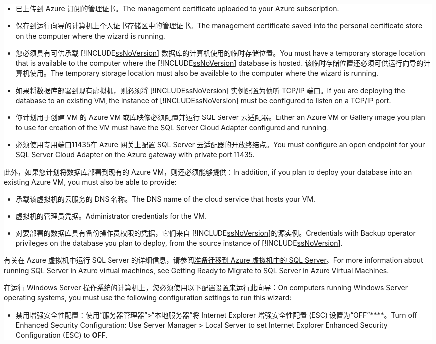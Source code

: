 -   <span data-ttu-id="adda9-115">已上传到 Azure 订阅的管理证书。</span><span class="sxs-lookup"><span data-stu-id="adda9-115">The management certificate uploaded to your Azure subscription.</span></span>  
  
-   <span data-ttu-id="adda9-116">保存到运行向导的计算机上个人证书存储区中的管理证书。</span><span class="sxs-lookup"><span data-stu-id="adda9-116">The management certificate saved into the personal certificate store on the computer where the wizard is running.</span></span>  
  
-   <span data-ttu-id="adda9-117">您必须具有可供承载 [!INCLUDE[ssNoVersion](../../includes/ssnoversion-md.md)] 数据库的计算机使用的临时存储位置。</span><span class="sxs-lookup"><span data-stu-id="adda9-117">You must have a temporary storage location that is available to the computer where the [!INCLUDE[ssNoVersion](../../includes/ssnoversion-md.md)] database is hosted.</span></span> <span data-ttu-id="adda9-118">该临时存储位置还必须可供运行向导的计算机使用。</span><span class="sxs-lookup"><span data-stu-id="adda9-118">The temporary storage location must also be available to the computer where the wizard is running.</span></span>  
  
-   <span data-ttu-id="adda9-119">如果将数据库部署到现有虚拟机，则必须将 [!INCLUDE[ssNoVersion](../../includes/ssnoversion-md.md)] 实例配置为侦听 TCP/IP 端口。</span><span class="sxs-lookup"><span data-stu-id="adda9-119">If you are deploying the database to an existing VM, the instance of [!INCLUDE[ssNoVersion](../../includes/ssnoversion-md.md)] must be configured to listen on a TCP/IP port.</span></span>  
  
-   <span data-ttu-id="adda9-120">你计划用于创建 VM 的 Azure VM 或库映像必须配置并运行 SQL Server 云适配器。</span><span class="sxs-lookup"><span data-stu-id="adda9-120">Either an Azure VM or Gallery image you plan to use for creation of the VM must have the SQL Server Cloud Adapter configured and running.</span></span>  
  
-   <span data-ttu-id="adda9-121">必须使用专用端口11435在 Azure 网关上配置 SQL Server 云适配器的开放终结点。</span><span class="sxs-lookup"><span data-stu-id="adda9-121">You must configure an open endpoint for your SQL Server Cloud Adapter on the Azure gateway with private port 11435.</span></span>  
  
 <span data-ttu-id="adda9-122">此外，如果您计划将数据库部署到现有的 Azure VM，则还必须能够提供：</span><span class="sxs-lookup"><span data-stu-id="adda9-122">In addition, if you plan to deploy your database into an existing Azure VM, you must also be able to provide:</span></span>  
  
-   <span data-ttu-id="adda9-123">承载该虚拟机的云服务的 DNS 名称。</span><span class="sxs-lookup"><span data-stu-id="adda9-123">The DNS name of the cloud service that hosts your VM.</span></span>  
  
-   <span data-ttu-id="adda9-124">虚拟机的管理员凭据。</span><span class="sxs-lookup"><span data-stu-id="adda9-124">Administrator credentials for the VM.</span></span>  
  
-   <span data-ttu-id="adda9-125">对要部署的数据库具有备份操作员权限的凭据，它们来自 [!INCLUDE[ssNoVersion](../../includes/ssnoversion-md.md)]的源实例。</span><span class="sxs-lookup"><span data-stu-id="adda9-125">Credentials with Backup operator privileges on the database you plan to deploy, from the source instance of [!INCLUDE[ssNoVersion](../../includes/ssnoversion-md.md)].</span></span>  
  
 <span data-ttu-id="adda9-126">有关在 Azure 虚拟机中运行 SQL Server 的详细信息，请参阅[准备迁移到 Azure 虚拟机中的 SQL Server](https://msdn.microsoft.com/library/dn133142.aspx)。</span><span class="sxs-lookup"><span data-stu-id="adda9-126">For more information about running SQL Server in Azure virtual machines, see [Getting Ready to Migrate to SQL Server in Azure Virtual Machines](https://msdn.microsoft.com/library/dn133142.aspx).</span></span>  
  
 <span data-ttu-id="adda9-127">在运行 Windows Server 操作系统的计算机上，您必须使用以下配置设置来运行此向导：</span><span class="sxs-lookup"><span data-stu-id="adda9-127">On computers running Windows Server operating systems, you must use the following configuration settings to run this wizard:</span></span>  
  
-   <span data-ttu-id="adda9-128">禁用增强安全性配置：使用“服务器管理器”>“本地服务器”将 Internet Explorer 增强安全性配置 (ESC) 设置为“OFF”\*\*\*\*。</span><span class="sxs-lookup"><span data-stu-id="adda9-128">Turn off Enhanced Security Configuration:  Use Server Manager > Local Server to set Internet Explorer Enhanced Security Configuration (ESC) to **OFF**.</span></span>  
  